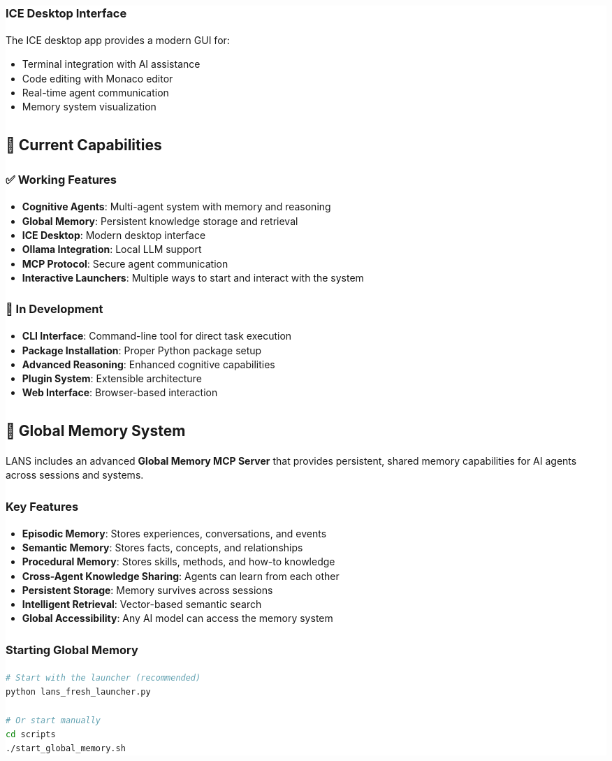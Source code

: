 ### ICE Desktop Interface

The ICE desktop app provides a modern GUI for:
- Terminal integration with AI assistance
- Code editing with Monaco editor
- Real-time agent communication
- Memory system visualization

## 🔧 Current Capabilities

### ✅ Working Features

- **Cognitive Agents**: Multi-agent system with memory and reasoning
- **Global Memory**: Persistent knowledge storage and retrieval
- **ICE Desktop**: Modern desktop interface
- **Ollama Integration**: Local LLM support
- **MCP Protocol**: Secure agent communication
- **Interactive Launchers**: Multiple ways to start and interact with the system

### 🚧 In Development

- **CLI Interface**: Command-line tool for direct task execution
- **Package Installation**: Proper Python package setup
- **Advanced Reasoning**: Enhanced cognitive capabilities
- **Plugin System**: Extensible architecture
- **Web Interface**: Browser-based interaction

## 🧠 Global Memory System

LANS includes an advanced **Global Memory MCP Server** that provides persistent, shared memory capabilities for AI agents across sessions and systems.

### Key Features

- **Episodic Memory**: Stores experiences, conversations, and events
- **Semantic Memory**: Stores facts, concepts, and relationships  
- **Procedural Memory**: Stores skills, methods, and how-to knowledge
- **Cross-Agent Knowledge Sharing**: Agents can learn from each other
- **Persistent Storage**: Memory survives across sessions
- **Intelligent Retrieval**: Vector-based semantic search
- **Global Accessibility**: Any AI model can access the memory system

### Starting Global Memory

```bash
# Start with the launcher (recommended)
python lans_fresh_launcher.py

# Or start manually
cd scripts
./start_global_memory.sh
```

